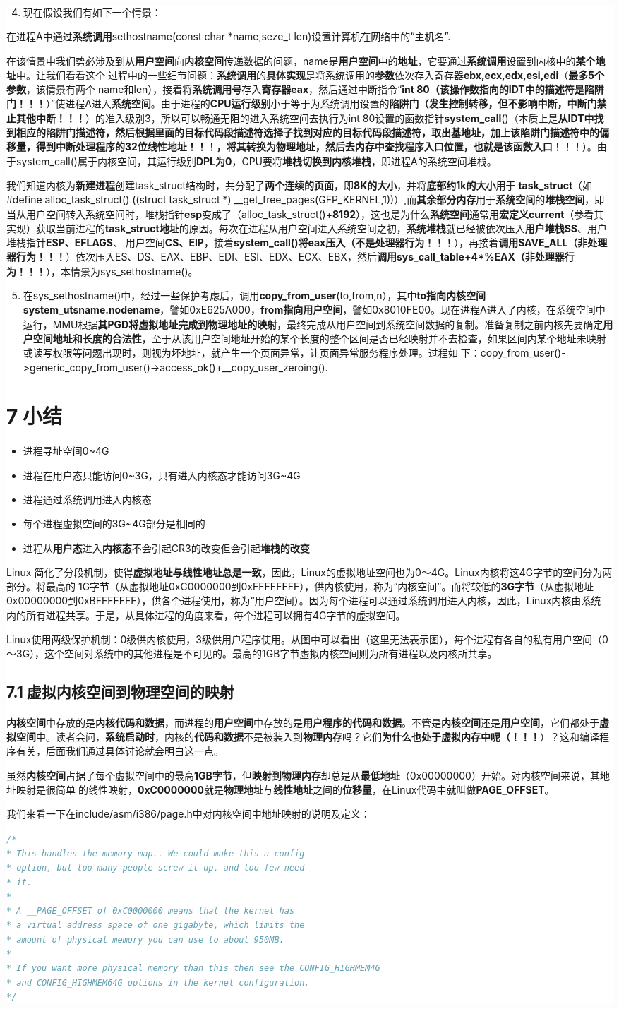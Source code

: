 4. 现在假设我们有如下一个情景：

在进程A中通过**系统调用**sethostname(const char *name,seze_t len)设置计算机在网络中的“主机名”.

在该情景中我们势必涉及到从**用户空间**向**内核空间**传递数据的问题，name是**用户空间**中的**地址**，它要通过**系统调用**设置到内核中的**某个地址**中。让我们看看这个 过程中的一些细节问题：**系统调用**的**具体实现**是将系统调用的**参数**依次存入寄存器**ebx,ecx,edx,esi,edi**（**最多5个参数**，该情景有两个 name和len），接着将**系统调用号**存入**寄存器eax**，然后通过中断指令“**int 80（该操作数指向的IDT中的描述符是陷阱门！！！**）”使进程A进入**系统空间**。由于进程的**CPU运行级别**小于等于为系统调用设置的**陷阱门（发生控制转移，但不影响中断，中断门禁止其他中断！！！**）的准入级别3，所以可以畅通无阻的进入系统空间去执行为int 80设置的函数指针**system\_call**()（本质上是**从IDT中找到相应的陷阱门描述符，然后根据里面的目标代码段描述符选择子找到对应的目标代码段描述符，取出基地址，加上该陷阱门描述符中的偏移量，得到中断处理程序的32位线性地址！！！，将其转换为物理地址，然后去内存中查找程序入口位置，也就是该函数入口！！！**）。由于system\_call()属于内核空间，其运行级别**DPL为0**，CPU要将**堆栈切换到内核堆栈**，即进程A的系统空间堆栈。

我们知道内核为**新建进程**创建task\_struct结构时，共分配了**两个连续的页面**，即**8K的大小**，并将**底部约1k的大小**用于 **task\_struct**（如#define alloc\_task\_struct() ((struct task\_struct \*) \_\_get\_free\_pages(GFP\_KERNEL,1))）,而**其余部分内存**用于**系统空间**的**堆栈空间**，即当从用户空间转入系统空间时，堆栈指针**esp**变成了（alloc\_task\_struct()+**8192**），这也是为什么**系统空间**通常用**宏定义current**（参看其实现）获取当前进程的**task\_struct地址**的原因。每次在进程从用户空间进入系统空间之初，**系统堆栈**就已经被依次压入**用户堆栈SS**、用户堆栈指针**ESP、EFLAGS**、 用户空间**CS、EIP**，接着**system\_call()将eax压入（不是处理器行为！！！**），再接着**调用SAVE\_ALL（非处理器行为！！！**）依次压入ES、DS、EAX、EBP、EDI、ESI、EDX、ECX、EBX，然后**调用sys\_call\_table+4\*%EAX（非处理器行为！！！**），本情景为sys\_sethostname()。

5. 在sys\_sethostname()中，经过一些保护考虑后，调用**copy\_from\_user**(to,from,n），其中**to指向内核空间system\_utsname.nodename**，譬如0xE625A000，**from指向用户空间**，譬如0x8010FE00。现在进程A进入了内核，在系统空间中运行，MMU根据**其PGD将虚拟地址完成到物理地址的映射**，最终完成从用户空间到系统空间数据的复制。准备复制之前内核先要确定**用户空间地址和长度的合法性**，至于从该用户空间地址开始的某个长度的整个区间是否已经映射并不去检查，如果区间内某个地址未映射或读写权限等问题出现时，则视为坏地址，就产生一个页面异常，让页面异常服务程序处理。过程如 下：copy\_from\_user()->generic\_copy\_from\_user()->access\_ok()+\_\_copy\_user\_zeroing().

# 7 小结

- 进程寻址空间0~4G

- 进程在用户态只能访问0\~3G，只有进入内核态才能访问3G\~4G

- 进程通过系统调用进入内核态

- 每个进程虚拟空间的3G\~4G部分是相同的

- 进程从**用户态**进入**内核态**不会引起CR3的改变但会引起**堆栈的改变**

Linux 简化了分段机制，使得**虚拟地址与线性地址总是一致**，因此，Linux的虚拟地址空间也为0～4G。Linux内核将这4G字节的空间分为两部分。将最高的 1G字节（从虚拟地址0xC0000000到0xFFFFFFFF），供内核使用，称为“内核空间”。而将较低的**3G字节**（从虚拟地址0x00000000到0xBFFFFFFF），供各个进程使用，称为“用户空间）。因为每个进程可以通过系统调用进入内核，因此，Linux内核由系统 内的所有进程共享。于是，从具体进程的角度来看，每个进程可以拥有4G字节的虚拟空间。

Linux使用两级保护机制：0级供内核使用，3级供用户程序使用。从图中可以看出（这里无法表示图），每个进程有各自的私有用户空间（0～3G），这个空间对系统中的其他进程是不可见的。最高的1GB字节虚拟内核空间则为所有进程以及内核所共享。

## 7.1 虚拟内核空间到物理空间的映射

**内核空间**中存放的是**内核代码和数据**，而进程的**用户空间**中存放的是**用户程序的代码和数据**。不管是**内核空间**还是**用户空间**，它们都处于**虚拟空间**中。读者会问，**系统启动时**，内核的**代码和数据**不是被装入到**物理内存**吗？它们**为什么也处于虚拟内存中呢（！！！**）？这和编译程序有关，后面我们通过具体讨论就会明白这一点。

虽然**内核空间**占据了每个虚拟空间中的最高**1GB字节**，但**映射到物理内存**却总是从**最低地址**（0x00000000）开始。对内核空间来说，其地址映射是很简单 的线性映射，**0xC0000000**就是**物理地址**与**线性地址**之间的**位移量**，在Linux代码中就叫做**PAGE\_OFFSET**。

我们来看一下在include/asm/i386/page.h中对内核空间中地址映射的说明及定义：

```cpp
/*
* This handles the memory map.. We could make this a config
* option, but too many people screw it up, and too few need
* it.
*
* A __PAGE_OFFSET of 0xC0000000 means that the kernel has
* a virtual address space of one gigabyte, which limits the
* amount of physical memory you can use to about 950MB. 
*
* If you want more physical memory than this then see the CONFIG_HIGHMEM4G
* and CONFIG_HIGHMEM64G options in the kernel configuration.
*/

```